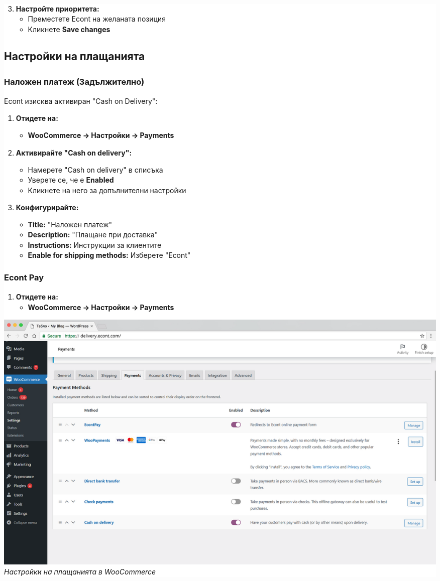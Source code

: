 3. **Настройте приоритета:**
   - Преместете Econt на желаната позиция
   - Кликнете **Save changes**

## Настройки на плащанията

### Наложен платеж (Задължително)
Econt изисква активиран "Cash on Delivery":

1. **Отидете на:**
   - **WooCommerce → Настройки → Payments**

2. **Активирайте "Cash on delivery":**
   - Намерете "Cash on delivery" в списъка
   - Уверете се, че е **Enabled**
   - Кликнете на него за допълнителни настройки

3. **Конфигурирайте:**
   - **Title:** "Наложен платеж"
   - **Description:** "Плащане при доставка"
   - **Instructions:** Инструкции за клиентите
   - **Enable for shipping methods:** Изберете "Econt"

### Econt Pay

1. **Отидете на:**
   - **WooCommerce → Настройки → Payments**

![Payment Settings](https://raw.githubusercontent.com/econt/econt-woo-opc-plugin/main/extracted_images/screenshot_1_13.png)
*Настройки на плащанията в WooCommerce*
